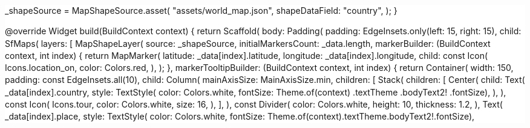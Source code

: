   _shapeSource = MapShapeSource.asset(
    "assets/world_map.json",
    shapeDataField: "country",
  );
}

@override
Widget build(BuildContext context) {
  return Scaffold(
    body: Padding(
      padding: EdgeInsets.only(left: 15, right: 15),
      child: SfMaps(
          layers: [
            MapShapeLayer(
              source: _shapeSource,
              initialMarkersCount: _data.length,
              markerBuilder: (BuildContext context, int index) {
                return MapMarker(
                  latitude: _data[index].latitude,
                  longitude: _data[index].longitude,
                  child: const Icon(
                    Icons.location_on,
                    color: Colors.red,
                  ),
                );
              },
              markerTooltipBuilder: (BuildContext context, int index) {
                return Container(
                  width: 150,
                  padding: const EdgeInsets.all(10),
                  child: Column(
                    mainAxisSize: MainAxisSize.min,
                    children: [
                      Stack(
                        children: [
                          Center(
                            child: Text(
                              _data[index].country,
                              style: TextStyle(
                                  color: Colors.white,
                                  fontSize: Theme.of(context)
                                      .textTheme
                                      .bodyText2!
                                      .fontSize),
                            ),
                          ),
                          const Icon(
                            Icons.tour,
                            color: Colors.white,
                            size: 16,
                          ),
                        ],
                      ),
                      const Divider(
                        color: Colors.white,
                        height: 10,
                        thickness: 1.2,
                      ),
                      Text(
                        _data[index].place,
                        style: TextStyle(
                            color: Colors.white,
                            fontSize:
                                Theme.of(context).textTheme.bodyText2!.fontSize),